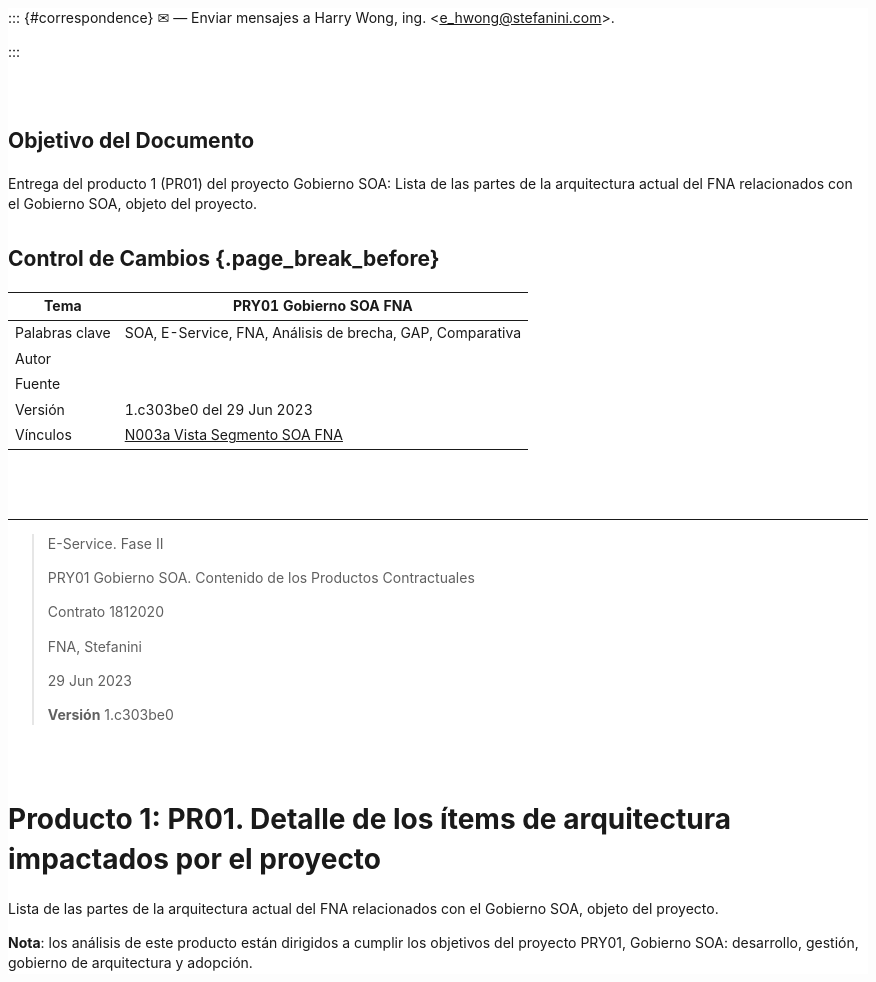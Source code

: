 
::: {#correspondence}
✉ — Enviar mensajes a Harry Wong, ing. \<e_hwong@stefanini.com\>.


:::

<br>



## Objetivo del Documento
Entrega del producto 1 (PR01) del proyecto Gobierno SOA: Lista de las partes de la arquitectura actual del FNA relacionados con el Gobierno SOA, objeto del proyecto.

##  Control de Cambios {.page_break_before}
| Tema           | PRY01 Gobierno SOA FNA                                                 |
|----------------|------------------------------------------------------------------------|
| Palabras clave | SOA, E-Service, FNA, Análisis de brecha, GAP, Comparativa              |
| Autor          |                                                                        |
| Fuente         |                                                                        |
| Versión        | 1.c303be0 del 29 Jun 2023                                       |
| Vínculos       | [N003a Vista Segmento SOA FNA](N03a%a20Vsta%20aSegenta%20SOA%20FNA.md) |

<br>

<br>

***


>    E-Service. Fase II
> 
>    PRY01 Gobierno SOA. Contenido de los Productos Contractuales
> 
>    Contrato 1812020
> 
>    FNA, Stefanini
> 
>    29 Jun 2023
>
>    **Versión** 1.c303be0

<br>

# Producto 1: PR01. Detalle de los ítems de arquitectura impactados por el proyecto 
Lista de las partes de la arquitectura actual del FNA relacionados con el Gobierno SOA, objeto del proyecto.

**Nota**: los análisis de este producto están dirigidos a cumplir los objetivos del proyecto PRY01, Gobierno SOA: desarrollo, gestión, gobierno de arquitectura y adopción.
